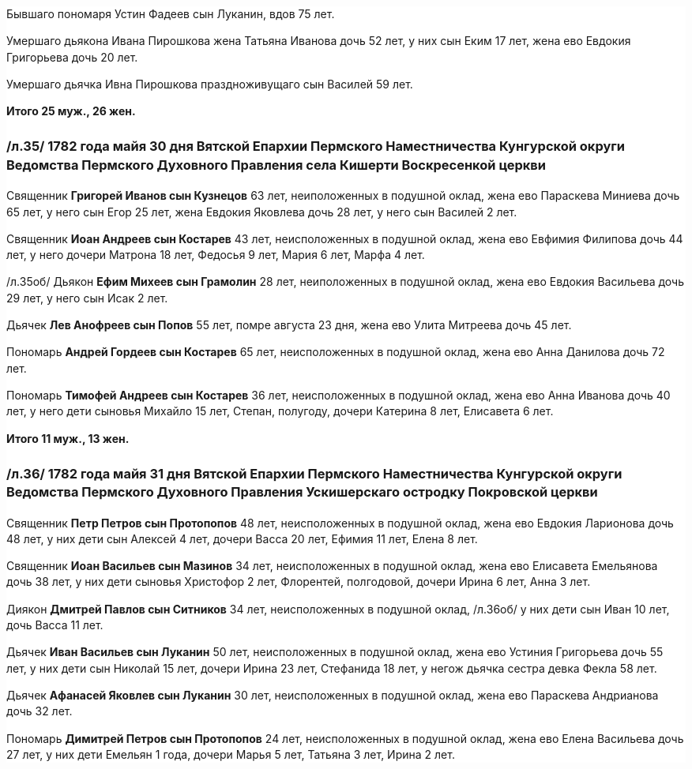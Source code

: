 Бывшаго пономаря Устин Фадеев сын Луканин, вдов 75 лет.

Умершаго дьякона Ивана Пирошкова жена Татьяна Иванова дочь 52 лет, у них сын Еким 17 лет, жена ево Евдокия Григорьева дочь 20 лет.

Умершаго дьячка Ивна Пирошкова праздноживущаго сын Василей 59 лет.

**Итого 25 муж., 26 жен.**

### /л.35/ 1782 года майя 30 дня Вятской Епархии Пермского Наместничества Кунгурской округи Ведомства Пермского Духовного Правления **села Кишерти Воскресенкой церкви**

Священник **Григорей Иванов сын Кузнецов** 63 лет, неиположенных в подушной оклад, жена ево Параскева Миниева дочь 65 лет, у него сын Егор 25 лет, жена Евдокия Яковлева дочь 28 лет, у него сын Василей 2 лет.

Священник **Иоан Андреев сын Костарев** 43 лет, неисположенных в подушной оклад, жена ево Евфимия Филипова дочь 44 лет, у него дочери Матрона 18 лет, Федосья 9 лет, Мария 6 лет, Марфа 4 лет.

/л.35об/ Дьякон **Ефим Михеев сын Грамолин** 28 лет, неиположенных в подушной оклад, жена ево Евдокия Васильева дочь 29 лет, у него сын Исак 2 лет.

Дьячек **Лев Анофреев сын Попов** 55 лет, помре августа 23 дня, жена ево Улита Митреева дочь 45 лет.

Пономарь **Андрей Гордеев сын Костарев** 65 лет, неисположенных в подушной оклад, жена ево Анна Данилова дочь 72 лет.

Пономарь **Тимофей Андреев сын Костарев** 36 лет, неисположенных в подушной оклад, жена ево Анна Иванова дочь 40 лет, у него дети сыновья Михайло 15 лет, Степан, полугоду, дочери Катерина 8 лет, Елисавета 6 лет.

**Итого 11 муж., 13 жен.**

### /л.36/ 1782 года майя 31 дня Вятской Епархии Пермского Наместничества Кунгурской округи Ведомства Пермского Духовного Правления **Ускишерскаго остродку Покровской церкви**

Священник **Петр Петров сын Протопопов** 48 лет, неисположенных в подушной оклад, жена ево Евдокия Ларионова дочь 48 лет, у них дети сын Алексей 4 лет, дочери Васса 20 лет, Ефимия 11 лет, Елена 8 лет.

Священник **Иоан Васильев сын Мазинов** 34 лет, неисположенных в подушной оклад, жена ево Елисавета Емельянова дочь 38 лет, у них дети сыновья Христофор 2 лет, Флорентей, полгодовой, дочери Ирина 6 лет, Анна 3 лет.

Диякон **Дмитрей Павлов сын Ситников** 34 лет, неисположенных в подушной оклад, /л.36об/ у них дети сын Иван 10 лет, дочь Васса 11 лет.

Дьячек **Иван Васильев сын Луканин** 50 лет, неисположенных в подушной оклад, жена ево Устиния Григорьева дочь 55 лет, у них дети сын Николай 15 лет, дочери Ирина 23 лет, Стефанида 18 лет, у негож дьячка сестра девка Фекла 58 лет.

Дьячек **Афанасей Яковлев сын Луканин** 30 лет, неисположенных в подушной оклад, жена ево Параскева Андрианова дочь 32 лет.

Пономарь **Димитрей Петров сын Протопопов** 24 лет, неисположенных в подушной оклад, жена ево Елена Васильева дочь 27 лет, у них дети Емельян 1 года, дочери Марья 5 лет, Татьяна 3 лет, Ирина 2 лет.
